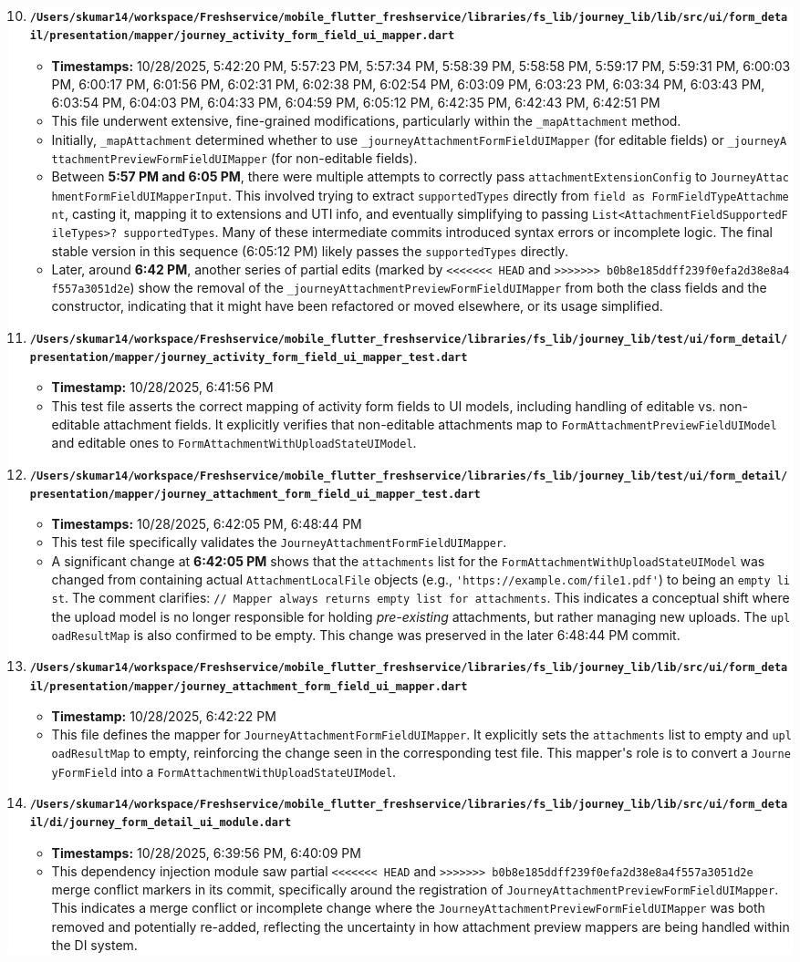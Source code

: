 10. **`/Users/skumar14/workspace/Freshservice/mobile_flutter_freshservice/libraries/fs_lib/journey_lib/lib/src/ui/form_detail/presentation/mapper/journey_activity_form_field_ui_mapper.dart`**
    *   **Timestamps:** 10/28/2025, 5:42:20 PM, 5:57:23 PM, 5:57:34 PM, 5:58:39 PM, 5:58:58 PM, 5:59:17 PM, 5:59:31 PM, 6:00:03 PM, 6:00:17 PM, 6:01:56 PM, 6:02:31 PM, 6:02:38 PM, 6:02:54 PM, 6:03:09 PM, 6:03:23 PM, 6:03:34 PM, 6:03:43 PM, 6:03:54 PM, 6:04:03 PM, 6:04:33 PM, 6:04:59 PM, 6:05:12 PM, 6:42:35 PM, 6:42:43 PM, 6:42:51 PM
    *   This file underwent extensive, fine-grained modifications, particularly within the `_mapAttachment` method.
    *   Initially, `_mapAttachment` determined whether to use `_journeyAttachmentFormFieldUIMapper` (for editable fields) or `_journeyAttachmentPreviewFormFieldUIMapper` (for non-editable fields).
    *   Between **5:57 PM and 6:05 PM**, there were multiple attempts to correctly pass `attachmentExtensionConfig` to `JourneyAttachmentFormFieldUIMapperInput`. This involved trying to extract `supportedTypes` directly from `field as FormFieldTypeAttachment`, casting it, mapping it to extensions and UTI info, and eventually simplifying to passing `List<AttachmentFieldSupportedFileTypes>? supportedTypes`. Many of these intermediate commits introduced syntax errors or incomplete logic. The final stable version in this sequence (6:05:12 PM) likely passes the `supportedTypes` directly.
    *   Later, around **6:42 PM**, another series of partial edits (marked by `<<<<<<< HEAD` and `>>>>>>> b0b8e185ddff239f0efa2d38e8a4f557a3051d2e`) show the removal of the `_journeyAttachmentPreviewFormFieldUIMapper` from both the class fields and the constructor, indicating that it might have been refactored or moved elsewhere, or its usage simplified.

11. **`/Users/skumar14/workspace/Freshservice/mobile_flutter_freshservice/libraries/fs_lib/journey_lib/test/ui/form_detail/presentation/mapper/journey_activity_form_field_ui_mapper_test.dart`**
    *   **Timestamp:** 10/28/2025, 6:41:56 PM
    *   This test file asserts the correct mapping of activity form fields to UI models, including handling of editable vs. non-editable attachment fields. It explicitly verifies that non-editable attachments map to `FormAttachmentPreviewFieldUIModel` and editable ones to `FormAttachmentWithUploadStateUIModel`.

12. **`/Users/skumar14/workspace/Freshservice/mobile_flutter_freshservice/libraries/fs_lib/journey_lib/test/ui/form_detail/presentation/mapper/journey_attachment_form_field_ui_mapper_test.dart`**
    *   **Timestamps:** 10/28/2025, 6:42:05 PM, 6:48:44 PM
    *   This test file specifically validates the `JourneyAttachmentFormFieldUIMapper`.
    *   A significant change at **6:42:05 PM** shows that the `attachments` list for the `FormAttachmentWithUploadStateUIModel` was changed from containing actual `AttachmentLocalFile` objects (e.g., `'https://example.com/file1.pdf'`) to being an `empty list`. The comment clarifies: `// Mapper always returns empty list for attachments`. This indicates a conceptual shift where the upload model is no longer responsible for holding *pre-existing* attachments, but rather managing new uploads. The `uploadResultMap` is also confirmed to be empty. This change was preserved in the later 6:48:44 PM commit.

13. **`/Users/skumar14/workspace/Freshservice/mobile_flutter_freshservice/libraries/fs_lib/journey_lib/lib/src/ui/form_detail/presentation/mapper/journey_attachment_form_field_ui_mapper.dart`**
    *   **Timestamp:** 10/28/2025, 6:42:22 PM
    *   This file defines the mapper for `JourneyAttachmentFormFieldUIMapper`. It explicitly sets the `attachments` list to empty and `uploadResultMap` to empty, reinforcing the change seen in the corresponding test file. This mapper's role is to convert a `JourneyFormField` into a `FormAttachmentWithUploadStateUIModel`.

14. **`/Users/skumar14/workspace/Freshservice/mobile_flutter_freshservice/libraries/fs_lib/journey_lib/lib/src/ui/form_detail/di/journey_form_detail_ui_module.dart`**
    *   **Timestamps:** 10/28/2025, 6:39:56 PM, 6:40:09 PM
    *   This dependency injection module saw partial `<<<<<<< HEAD` and `>>>>>>> b0b8e185ddff239f0efa2d38e8a4f557a3051d2e` merge conflict markers in its commit, specifically around the registration of `JourneyAttachmentPreviewFormFieldUIMapper`. This indicates a merge conflict or incomplete change where the `JourneyAttachmentPreviewFormFieldUIMapper` was both removed and potentially re-added, reflecting the uncertainty in how attachment preview mappers are being handled within the DI system.
